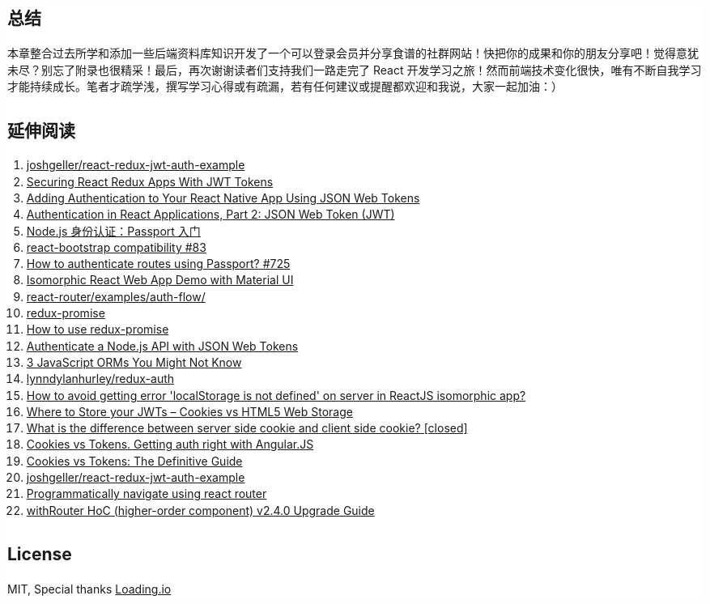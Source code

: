 ## 总结
本章整合过去所学和添加一些后端资料库知识开发了一个可以登录会员并分享食谱的社群网站！快把你的成果和你的朋友分享吧！觉得意犹未尽？别忘了附录也很精采！最后，再次谢谢读者们支持我们一路走完了 React 开发学习之旅！然而前端技术变化很快，唯有不断自我学习才能持续成长。笔者才疏学浅，撰写学习心得或有疏漏，若有任何建议或提醒都欢迎和我说，大家一起加油：）

## 延伸阅读
1. [joshgeller/react-redux-jwt-auth-example](https://github.com/joshgeller/react-redux-jwt-auth-example)
2. [Securing React Redux Apps With JWT Tokens](https://medium.com/@rajaraodv/securing-react-redux-apps-with-jwt-tokens-fcfe81356ea0#.5hfri5j5m)
3. [Adding Authentication to Your React Native App Using JSON Web Tokens](https://auth0.com/blog/adding-authentication-to-react-native-using-jwt/)
4. [Authentication in React Applications, Part 2: JSON Web Token (JWT)](http://vladimirponomarev.com/blog/authentication-in-react-apps-jwt)
5. [Node.js 身份认证：Passport 入门](https://nodejust.com/nodejs-passport-auth-tutorial/)
6. [react-bootstrap compatibility #83](https://github.com/reactjs/react-router/issues/83)
7. [How to authenticate routes using Passport? #725](https://github.com/reactjs/react-router/issues/725)
8. [Isomorphic React Web App Demo with Material UI](https://github.com/tech-dojo/react-showcase)
9. [react-router/examples/auth-flow/](https://github.com/reactjs/react-router/tree/master/examples/auth-flow)
10. [redux-promise](https://github.com/acdlite/redux-promise)
11. [How to use redux-promise](http://qiita.com/takaki@github/items/42bddf01d36dc18bdc8e)
12. [Authenticate a Node.js API with JSON Web Tokens](https://scotch.io/tutorials/authenticate-a-node-js-api-with-json-web-tokens)
13. [3 JavaScript ORMs You Might Not Know](https://www.sitepoint.com/3-javascript-orms-you-might-not-know/)
14. [lynndylanhurley/redux-auth](https://github.com/lynndylanhurley/redux-auth)
15. [How to avoid getting error 'localStorage is not defined' on server in ReactJS isomorphic app?](http://stackoverflow.com/questions/33724396/how-to-avoid-getting-error-localstorage-is-not-defined-on-server-in-reactjs-is)
16. [Where to Store your JWTs – Cookies vs HTML5 Web Storage](https://stormpath.com/blog/where-to-store-your-jwts-cookies-vs-html5-web-storage)
17. [What is the difference between server side cookie and client side cookie? [closed]](http://stackoverflow.com/questions/6922145/what-is-the-difference-between-server-side-cookie-and-client-side-cookie)
18. [Cookies vs Tokens. Getting auth right with Angular.JS](https://auth0.com/blog/angularjs-authentication-with-cookies-vs-token/)
19. [Cookies vs Tokens: The Definitive Guide](https://auth0.com/blog/cookies-vs-tokens-definitive-guide/)
20. [joshgeller/react-redux-jwt-auth-example](https://github.com/joshgeller/react-redux-jwt-auth-example)
21. [Programmatically navigate using react router](http://stackoverflow.com/questions/31079081/programmatically-navigate-using-react-router)
22. [withRouter HoC (higher-order component) v2.4.0 Upgrade Guide](https://github.com/reactjs/react-router/blob/master/upgrade-guides/v2.4.0.md)

## License
MIT, Special thanks [Loading.io](http://loading.io/)
